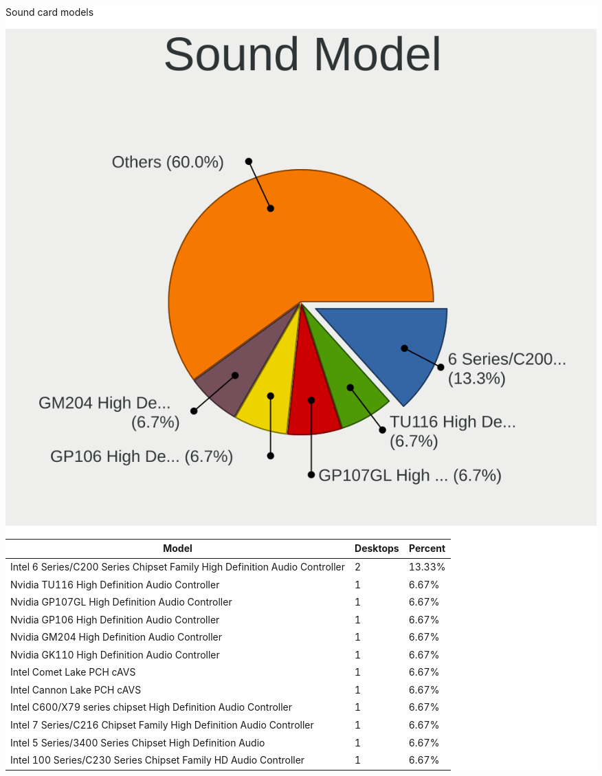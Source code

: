 Sound card models

![Sound Model](./images/pie_chart/snd_model.svg)


| Model                                                                      | Desktops | Percent |
|----------------------------------------------------------------------------|----------|---------|
| Intel 6 Series/C200 Series Chipset Family High Definition Audio Controller | 2        | 13.33%  |
| Nvidia TU116 High Definition Audio Controller                              | 1        | 6.67%   |
| Nvidia GP107GL High Definition Audio Controller                            | 1        | 6.67%   |
| Nvidia GP106 High Definition Audio Controller                              | 1        | 6.67%   |
| Nvidia GM204 High Definition Audio Controller                              | 1        | 6.67%   |
| Nvidia GK110 High Definition Audio Controller                              | 1        | 6.67%   |
| Intel Comet Lake PCH cAVS                                                  | 1        | 6.67%   |
| Intel Cannon Lake PCH cAVS                                                 | 1        | 6.67%   |
| Intel C600/X79 series chipset High Definition Audio Controller             | 1        | 6.67%   |
| Intel 7 Series/C216 Chipset Family High Definition Audio Controller        | 1        | 6.67%   |
| Intel 5 Series/3400 Series Chipset High Definition Audio                   | 1        | 6.67%   |
| Intel 100 Series/C230 Series Chipset Family HD Audio Controller            | 1        | 6.67%   |